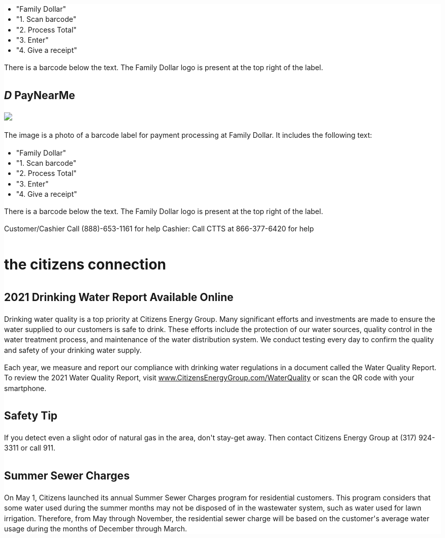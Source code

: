 - "Family Dollar"
- "1. Scan barcode"
- "2. Process Total"
- "3. Enter"
- "4. Give a receipt"

There is a barcode below the text. The Family Dollar logo is present at the top right of the label.

## $D$ PayNearMe

![](images/img-3.jpeg)

The image is a photo of a barcode label for payment processing at Family Dollar. It includes the following text:

- "Family Dollar"
- "1. Scan barcode"
- "2. Process Total"
- "3. Enter"
- "4. Give a receipt"

There is a barcode below the text. The Family Dollar logo is present at the top right of the label.

Customer/Cashier Call (888)-653-1161 for help
Cashier: Call CTTS at 866-377-6420 for help

# the citizens connection 

## 2021 Drinking Water Report Available Online

Drinking water quality is a top priority at Citizens Energy Group. Many significant efforts and investments are made to ensure the water supplied to our customers is safe to drink. These efforts include the protection of our water sources, quality control in the water treatment process, and maintenance of the water distribution system. We conduct testing every day to confirm the quality and safety of your drinking water supply.

Each year, we measure and report our compliance with drinking water regulations in a document called the Water Quality Report. To review the 2021 Water Quality Report, visit www.CitizensEnergyGroup.com/WaterQuality or scan the QR code with your smartphone.

## Safety Tip

If you detect even a slight odor of natural gas in the area, don't stay-get away. Then contact Citizens Energy Group at (317) 924-3311 or call 911.

## Summer Sewer Charges

On May 1, Citizens launched its annual Summer Sewer Charges program for residential customers. This program considers that some water used during the summer months may not be disposed of in the wastewater system, such as water used for lawn irrigation. Therefore, from May through November, the residential sewer charge will be based on the customer's average water usage during the months of December through March.
